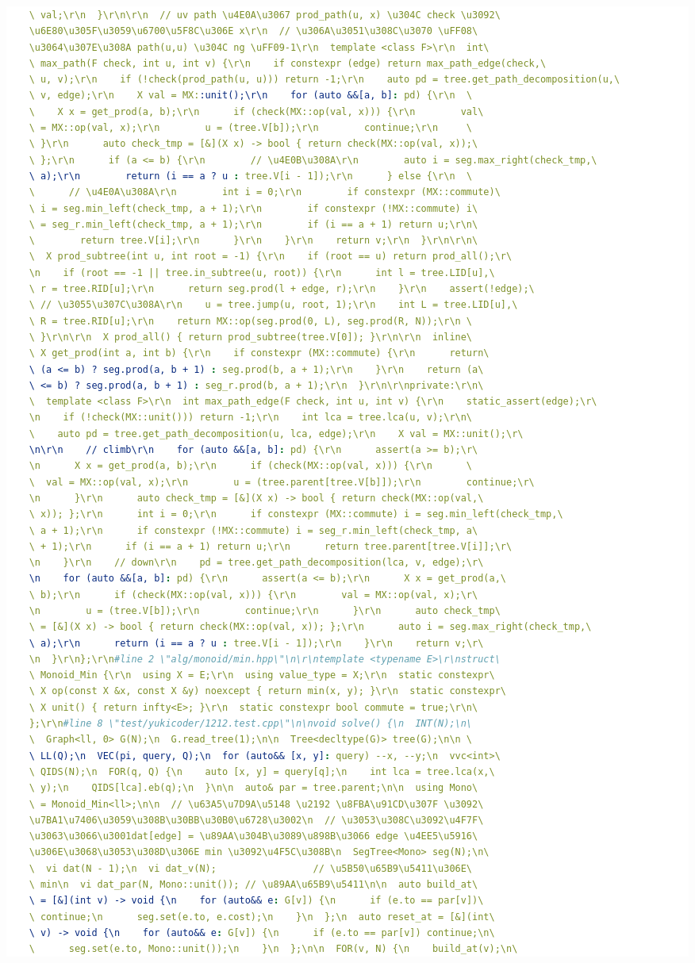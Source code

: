 ```yaml
    \ val;\r\n  }\r\n\r\n  // uv path \u4E0A\u3067 prod_path(u, x) \u304C check \u3092\
    \u6E80\u305F\u3059\u6700\u5F8C\u306E x\r\n  // \u306A\u3051\u308C\u3070 \uFF08\
    \u3064\u307E\u308A path(u,u) \u304C ng \uFF09-1\r\n  template <class F>\r\n  int\
    \ max_path(F check, int u, int v) {\r\n    if constexpr (edge) return max_path_edge(check,\
    \ u, v);\r\n    if (!check(prod_path(u, u))) return -1;\r\n    auto pd = tree.get_path_decomposition(u,\
    \ v, edge);\r\n    X val = MX::unit();\r\n    for (auto &&[a, b]: pd) {\r\n  \
    \    X x = get_prod(a, b);\r\n      if (check(MX::op(val, x))) {\r\n        val\
    \ = MX::op(val, x);\r\n        u = (tree.V[b]);\r\n        continue;\r\n     \
    \ }\r\n      auto check_tmp = [&](X x) -> bool { return check(MX::op(val, x));\
    \ };\r\n      if (a <= b) {\r\n        // \u4E0B\u308A\r\n        auto i = seg.max_right(check_tmp,\
    \ a);\r\n        return (i == a ? u : tree.V[i - 1]);\r\n      } else {\r\n  \
    \      // \u4E0A\u308A\r\n        int i = 0;\r\n        if constexpr (MX::commute)\
    \ i = seg.min_left(check_tmp, a + 1);\r\n        if constexpr (!MX::commute) i\
    \ = seg_r.min_left(check_tmp, a + 1);\r\n        if (i == a + 1) return u;\r\n\
    \        return tree.V[i];\r\n      }\r\n    }\r\n    return v;\r\n  }\r\n\r\n\
    \  X prod_subtree(int u, int root = -1) {\r\n    if (root == u) return prod_all();\r\
    \n    if (root == -1 || tree.in_subtree(u, root)) {\r\n      int l = tree.LID[u],\
    \ r = tree.RID[u];\r\n      return seg.prod(l + edge, r);\r\n    }\r\n    assert(!edge);\
    \ // \u3055\u307C\u308A\r\n    u = tree.jump(u, root, 1);\r\n    int L = tree.LID[u],\
    \ R = tree.RID[u];\r\n    return MX::op(seg.prod(0, L), seg.prod(R, N));\r\n \
    \ }\r\n\r\n  X prod_all() { return prod_subtree(tree.V[0]); }\r\n\r\n  inline\
    \ X get_prod(int a, int b) {\r\n    if constexpr (MX::commute) {\r\n      return\
    \ (a <= b) ? seg.prod(a, b + 1) : seg.prod(b, a + 1);\r\n    }\r\n    return (a\
    \ <= b) ? seg.prod(a, b + 1) : seg_r.prod(b, a + 1);\r\n  }\r\n\r\nprivate:\r\n\
    \  template <class F>\r\n  int max_path_edge(F check, int u, int v) {\r\n    static_assert(edge);\r\
    \n    if (!check(MX::unit())) return -1;\r\n    int lca = tree.lca(u, v);\r\n\
    \    auto pd = tree.get_path_decomposition(u, lca, edge);\r\n    X val = MX::unit();\r\
    \n\r\n    // climb\r\n    for (auto &&[a, b]: pd) {\r\n      assert(a >= b);\r\
    \n      X x = get_prod(a, b);\r\n      if (check(MX::op(val, x))) {\r\n      \
    \  val = MX::op(val, x);\r\n        u = (tree.parent[tree.V[b]]);\r\n        continue;\r\
    \n      }\r\n      auto check_tmp = [&](X x) -> bool { return check(MX::op(val,\
    \ x)); };\r\n      int i = 0;\r\n      if constexpr (MX::commute) i = seg.min_left(check_tmp,\
    \ a + 1);\r\n      if constexpr (!MX::commute) i = seg_r.min_left(check_tmp, a\
    \ + 1);\r\n      if (i == a + 1) return u;\r\n      return tree.parent[tree.V[i]];\r\
    \n    }\r\n    // down\r\n    pd = tree.get_path_decomposition(lca, v, edge);\r\
    \n    for (auto &&[a, b]: pd) {\r\n      assert(a <= b);\r\n      X x = get_prod(a,\
    \ b);\r\n      if (check(MX::op(val, x))) {\r\n        val = MX::op(val, x);\r\
    \n        u = (tree.V[b]);\r\n        continue;\r\n      }\r\n      auto check_tmp\
    \ = [&](X x) -> bool { return check(MX::op(val, x)); };\r\n      auto i = seg.max_right(check_tmp,\
    \ a);\r\n      return (i == a ? u : tree.V[i - 1]);\r\n    }\r\n    return v;\r\
    \n  }\r\n};\r\n#line 2 \"alg/monoid/min.hpp\"\n\r\ntemplate <typename E>\r\nstruct\
    \ Monoid_Min {\r\n  using X = E;\r\n  using value_type = X;\r\n  static constexpr\
    \ X op(const X &x, const X &y) noexcept { return min(x, y); }\r\n  static constexpr\
    \ X unit() { return infty<E>; }\r\n  static constexpr bool commute = true;\r\n\
    };\r\n#line 8 \"test/yukicoder/1212.test.cpp\"\n\nvoid solve() {\n  INT(N);\n\
    \  Graph<ll, 0> G(N);\n  G.read_tree(1);\n\n  Tree<decltype(G)> tree(G);\n\n \
    \ LL(Q);\n  VEC(pi, query, Q);\n  for (auto&& [x, y]: query) --x, --y;\n  vvc<int>\
    \ QIDS(N);\n  FOR(q, Q) {\n    auto [x, y] = query[q];\n    int lca = tree.lca(x,\
    \ y);\n    QIDS[lca].eb(q);\n  }\n\n  auto& par = tree.parent;\n\n  using Mono\
    \ = Monoid_Min<ll>;\n\n  // \u63A5\u7D9A\u5148 \u2192 \u8FBA\u91CD\u307F \u3092\
    \u7BA1\u7406\u3059\u308B\u30BB\u30B0\u6728\u3002\n  // \u3053\u308C\u3092\u4F7F\
    \u3063\u3066\u3001dat[edge] = \u89AA\u304B\u3089\u898B\u3066 edge \u4EE5\u5916\
    \u306E\u3068\u3053\u308D\u306E min \u3092\u4F5C\u308B\n  SegTree<Mono> seg(N);\n\
    \  vi dat(N - 1);\n  vi dat_v(N);                 // \u5B50\u65B9\u5411\u306E\
    \ min\n  vi dat_par(N, Mono::unit()); // \u89AA\u65B9\u5411\n\n  auto build_at\
    \ = [&](int v) -> void {\n    for (auto&& e: G[v]) {\n      if (e.to == par[v])\
    \ continue;\n      seg.set(e.to, e.cost);\n    }\n  };\n  auto reset_at = [&](int\
    \ v) -> void {\n    for (auto&& e: G[v]) {\n      if (e.to == par[v]) continue;\n\
    \      seg.set(e.to, Mono::unit());\n    }\n  };\n\n  FOR(v, N) {\n    build_at(v);\n\
```